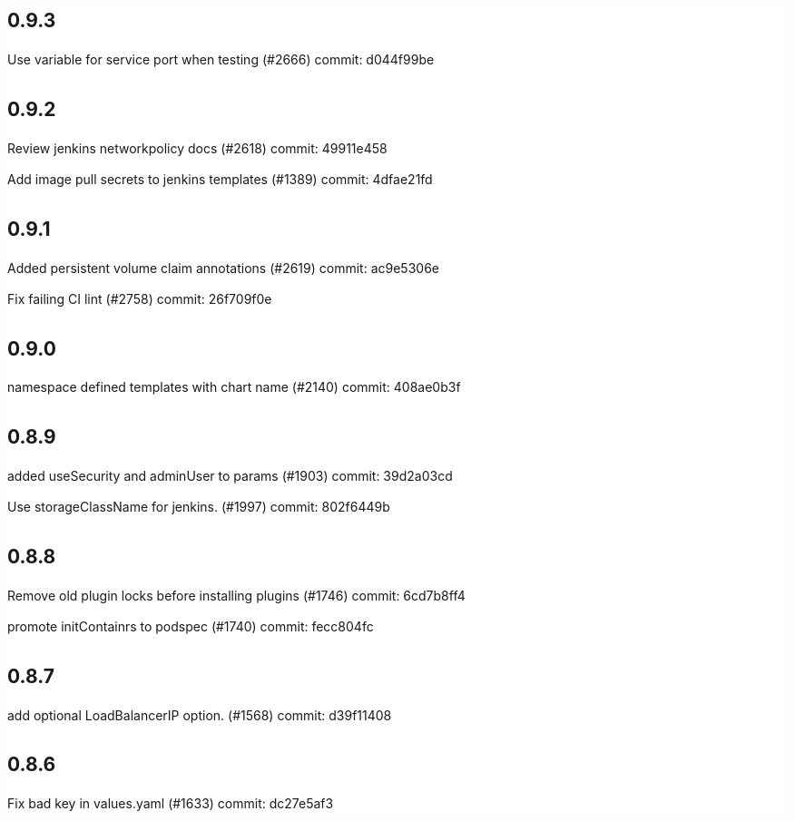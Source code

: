 ## 0.9.3

Use variable for service port when testing (#2666)
commit: d044f99be

## 0.9.2

Review jenkins networkpolicy docs (#2618)
commit: 49911e458

Add image pull secrets to jenkins templates (#1389)
commit: 4dfae21fd

## 0.9.1

Added persistent volume claim annotations (#2619)
commit: ac9e5306e

Fix failing CI lint (#2758)
commit: 26f709f0e

## 0.9.0

namespace defined templates with chart name (#2140)
commit: 408ae0b3f

## 0.8.9

added useSecurity and adminUser to params (#1903)
commit: 39d2a03cd

Use storageClassName for jenkins. (#1997)
commit: 802f6449b

## 0.8.8

Remove old plugin locks before installing plugins (#1746)
commit: 6cd7b8ff4

promote initContainrs to podspec (#1740)
commit: fecc804fc

## 0.8.7

add optional LoadBalancerIP option. (#1568)
commit: d39f11408

## 0.8.6

Fix bad key in values.yaml (#1633)
commit: dc27e5af3
